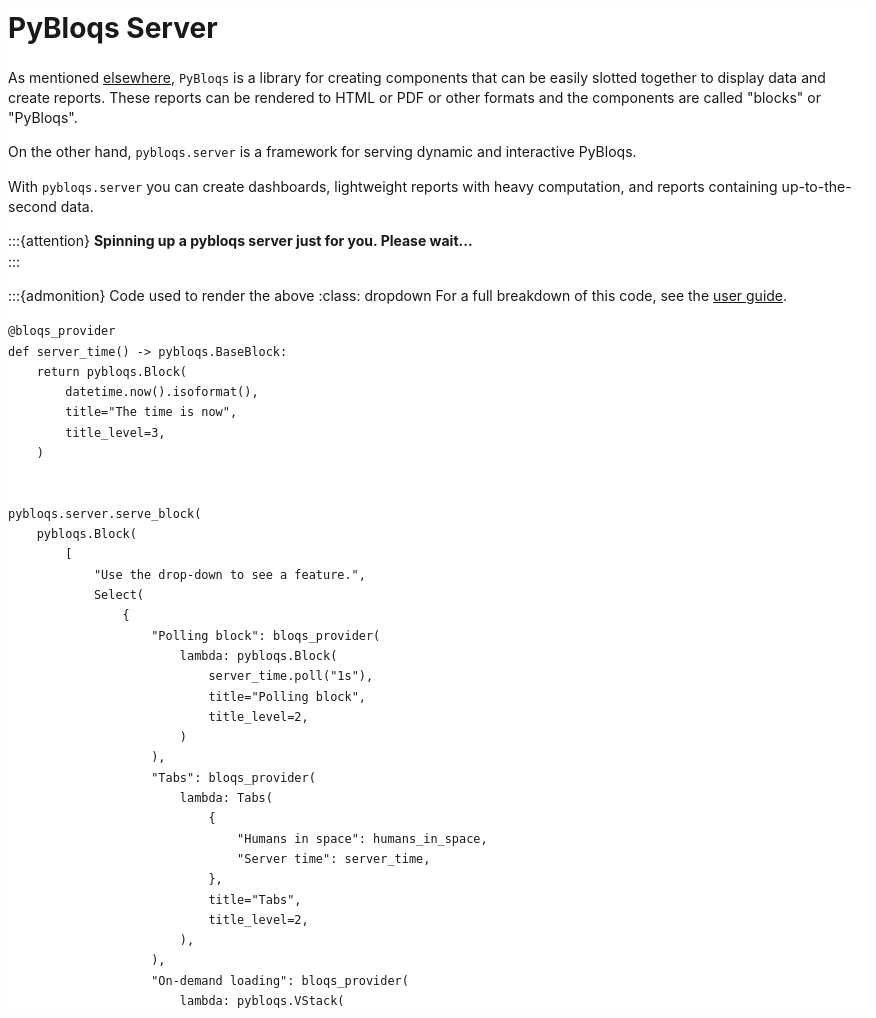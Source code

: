 PyBloqs Server
==============

<script src="https://cdn.jsdelivr.net/pyodide/v0.26.3/full/pyodide.js"></script>
<style>
iframe{
  border-radius: 0.25rem;
  border: 1px solid var(--pst-color-border);
  padding: 1rem;
}
</style>

As mentioned [elsewhere](/), `PyBloqs` is a library for creating components that can be easily slotted together to display data and create reports.  These reports can be rendered to HTML or PDF or other formats and the components are called "blocks" or "PyBloqs".

On the other hand, `pybloqs.server` is a framework for serving dynamic and interactive PyBloqs.

With `pybloqs.server` you can create dashboards, lightweight reports with heavy computation, and reports containing up-to-the-second data.

:::{attention}
<b>Spinning up a pybloqs server just for you. Please wait...</b></br>
<span id='alert'></span>
:::

<iframe src='/kitchen_sink' style="width:100%;height:400px;"></iframe>

:::{admonition} Code used to render the above
:class: dropdown
For a full breakdown of this code, see the <a href='#user-guide'>user guide</a>.

```
@bloqs_provider
def server_time() -> pybloqs.BaseBlock:
    return pybloqs.Block(
        datetime.now().isoformat(),
        title="The time is now",
        title_level=3,
    )


pybloqs.server.serve_block(
    pybloqs.Block(
        [
            "Use the drop-down to see a feature.",
            Select(
                {
                    "Polling block": bloqs_provider(
                        lambda: pybloqs.Block(
                            server_time.poll("1s"),
                            title="Polling block",
                            title_level=2,
                        )
                    ),
                    "Tabs": bloqs_provider(
                        lambda: Tabs(
                            {
                                "Humans in space": humans_in_space,
                                "Server time": server_time,
                            },
                            title="Tabs",
                            title_level=2,
                        ),
                    ),
                    "On-demand loading": bloqs_provider(
                        lambda: pybloqs.VStack(
```